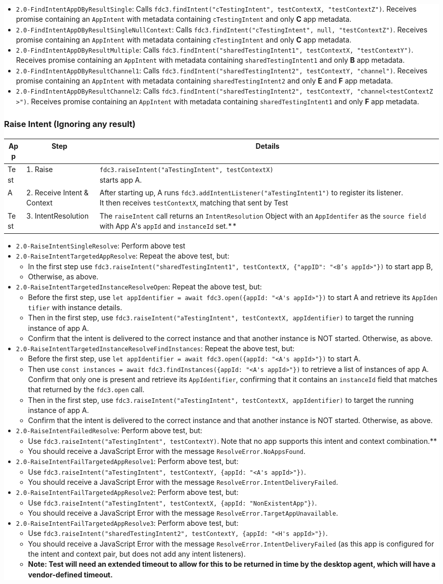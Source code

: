 - `2.0-FindIntentAppDByResultSingle`: Calls `fdc3.findIntent("cTestingIntent", testContextX, "testContextZ")`.  Receives promise containing an `AppIntent` with metadata containing `cTestingIntent` and only **C** app metadata.
- `2.0-FindIntentAppDByResultSingleNullContext`: Calls `fdc3.findIntent("cTestingIntent", null, "testContextZ")`.  Receives promise containing an `AppIntent` with metadata containing `cTestingIntent` and only **C** app metadata.
- `2.0-FindIntentAppDByResultMultiple`: Calls `fdc3.findIntent("sharedTestingIntent1", testContextX, "testContextY")`.  Receives promise containing an `AppIntent` with metadata containing `sharedTestingIntent1` and only **B** app metadata.
- `2.0-FindIntentAppDByResultChannel1`: Calls `fdc3.findIntent("sharedTestingIntent2", testContextY, "channel")`.  Receives promise containing an `AppIntent` with metadata containing `sharedTestingIntent2` and only **E** and **F** app metadata.
- `2.0-FindIntentAppDByResultChannel2`: Calls `fdc3.findIntent("sharedTestingIntent2", testContextY, "channel<testContextZ>")`.  Receives promise containing an `AppIntent` with metadata containing `sharedTestingIntent1` and only **F** app metadata.

### Raise Intent (Ignoring any result)

| App   | Step           | Details                                                                                           |
|-------|----------------|---------------------------------------------------------------------------------------------------|
| Test  | 1. Raise        | `fdc3.raiseIntent("aTestingIntent", testContextX)`<br>starts app A.                       |
| A     | 2. Receive Intent & Context | After starting up, A runs `fdc3.addIntentListener("aTestingIntent1")` to register its listener.<br>It then receives `testContextX`, matching that sent by Test |
| Test  | 3. IntentResolution          | The `raiseIntent` call returns an `IntentResolution` Object with an `AppIdentifer` as the `source field` with App A's `appId` and `instanceId` set.**                       |

- `2.0-RaiseIntentSingleResolve`: Perform above test
- `2.0-RaiseIntentTargetedAppResolve`: Repeat the above test, but:
  - In the first step use `fdc3.raiseIntent("sharedTestingIntent1", testContextX, {"appID": "<B’s appId>"})` to start app B,
  - Otherwise, as above.
- `2.0-RaiseIntentTargetedInstanceResolveOpen`: Repeat the above test, but:
  - Before the first step, use `let appIdentifier = await fdc3.open({appId: "<A's appId>"})` to start A and retrieve its `AppIdentifier` with instance details.
  - Then in the first step, use `fdc3.raiseIntent("aTestingIntent", testContextX, appIdentifier)` to target the running instance of app A. 
  - Confirm that the intent is delivered to the correct instance and that another instance is NOT started. Otherwise, as above.
- `2.0-RaiseIntentTargetedInstanceResolveFindInstances`: Repeat the above test, but:
  - Before the first step, use `let appIdentifier = await fdc3.open({appId: "<A's appId>"})` to start A.
  - Then use `const instances = await fdc3.findInstances({appId: "<A's appId>"})` to retrieve a list of instances of app A. Confirm that only one is present and retrieve its `AppIdentifier`, confirming that it contains an `instanceId` field that matches that returned by the `fdc3.open` call.
  - Then in the first step, use `fdc3.raiseIntent("aTestingIntent", testContextX, appIdentifier)` to target the running instance of app A. 
  - Confirm that the intent is delivered to the correct instance and that another instance is NOT started. Otherwise, as above.
- `2.0-RaiseIntentFailedResolve`: Perform above test, but:
  - Use `fdc3.raiseIntent("aTestingIntent", testContextY)`.  Note that no app supports this intent and context combination.**
  - You should receive a JavaScript Error with the message `ResolveError.NoAppsFound`.
- `2.0-RaiseIntentFailTargetedAppResolve1`: Perform above test, but:
  - Use `fdc3.raiseIntent("aTestingIntent", testContextY, {appId: "<A's appId>"})`.
  - You should receive a JavaScript Error with the message `ResolveError.IntentDeliveryFailed`.
- `2.0-RaiseIntentFailTargetedAppResolve2`: Perform above test, but:
  - Use `fdc3.raiseIntent("aTestingIntent", testContextX, {appId: "NonExistentApp"})`.
  - You should receive a JavaScript Error with the message `ResolveError.TargetAppUnavailable`.
- `2.0-RaiseIntentFailTargetedAppResolve3`: Perform above test, but:
  - Use `fdc3.raiseIntent("sharedTestingIntent2", testContextY, {appId: "<H's appId>"})`.
  - You should receive a JavaScript Error with the message `ResolveError.IntentDeliveryFailed` (as this app is configured for the intent and context pair, but does not add any intent listeners).
  - **Note:  Test will need an extended timeout to allow for this to be returned in time by the desktop agent, which will have a vendor-defined timeout.**